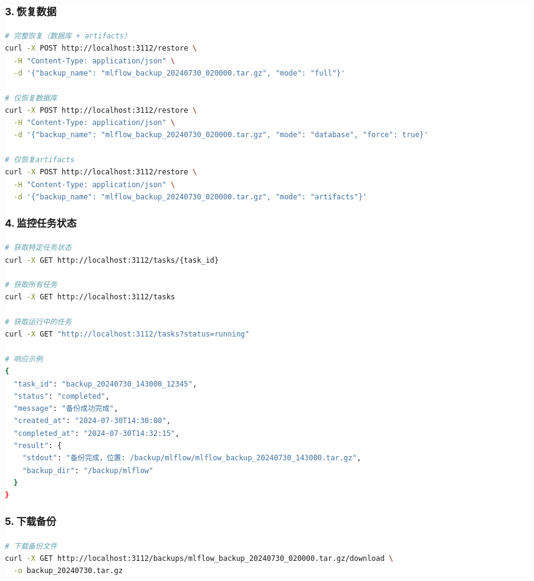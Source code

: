 ### 3. 恢复数据

```bash
# 完整恢复（数据库 + artifacts）
curl -X POST http://localhost:3112/restore \
  -H "Content-Type: application/json" \
  -d '{"backup_name": "mlflow_backup_20240730_020000.tar.gz", "mode": "full"}'

# 仅恢复数据库
curl -X POST http://localhost:3112/restore \
  -H "Content-Type: application/json" \
  -d '{"backup_name": "mlflow_backup_20240730_020000.tar.gz", "mode": "database", "force": true}'

# 仅恢复artifacts
curl -X POST http://localhost:3112/restore \
  -H "Content-Type: application/json" \
  -d '{"backup_name": "mlflow_backup_20240730_020000.tar.gz", "mode": "artifacts"}'
```

### 4. 监控任务状态

```bash
# 获取特定任务状态
curl -X GET http://localhost:3112/tasks/{task_id}

# 获取所有任务
curl -X GET http://localhost:3112/tasks

# 获取运行中的任务
curl -X GET "http://localhost:3112/tasks?status=running"

# 响应示例
{
  "task_id": "backup_20240730_143000_12345",
  "status": "completed",
  "message": "备份成功完成",
  "created_at": "2024-07-30T14:30:00",
  "completed_at": "2024-07-30T14:32:15",
  "result": {
    "stdout": "备份完成，位置: /backup/mlflow/mlflow_backup_20240730_143000.tar.gz",
    "backup_dir": "/backup/mlflow"
  }
}
```

### 5. 下载备份

```bash
# 下载备份文件
curl -X GET http://localhost:3112/backups/mlflow_backup_20240730_020000.tar.gz/download \
  -o backup_20240730.tar.gz
```
